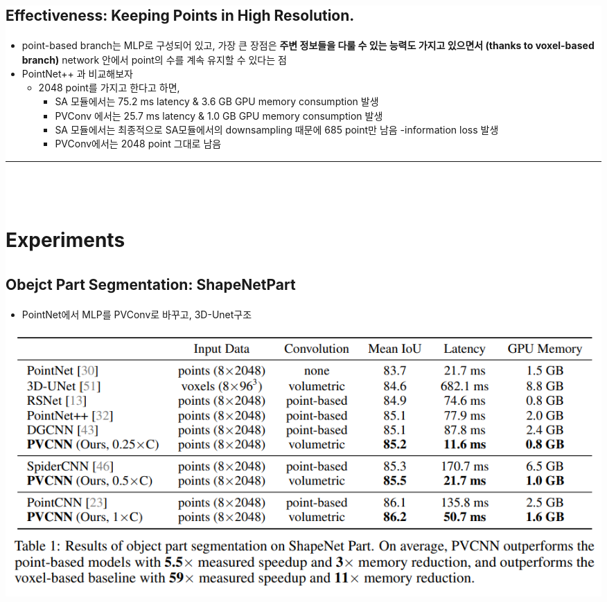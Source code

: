 
## Effectiveness: Keeping Points in High Resolution.
- point-based branch는 MLP로 구성되어 있고, 가장 큰 장점은 **주변 정보들을 다룰 수 있는 능력도 가지고 있으면서 (thanks to voxel-based branch)** network 안에서 point의 수를 계속 유지할 수 있다는 점
- PointNet++ 과 비교해보자
  - 2048 point를 가지고 한다고 하면, 
    - SA 모듈에서는 75.2 ms latency & 3.6 GB GPU memory consumption 발생
    - PVConv 에서는 25.7 ms latency & 1.0 GB GPU memory consumption 발생
    - SA 모듈에서는 최종적으로 SA모듈에서의 downsampling 때문에 685 point만 남음
      -information loss 발생
    - PVConv에서는 2048 point 그대로 남음

---


<br>
<br>

# Experiments
## Obejct Part Segmentation: ShapeNetPart
  - PointNet에서 MLP를 PVConv로 바꾸고, 3D-Unet구조
  
![tab1](/assets/images/2021-04-26-paper-review/tab1.png)